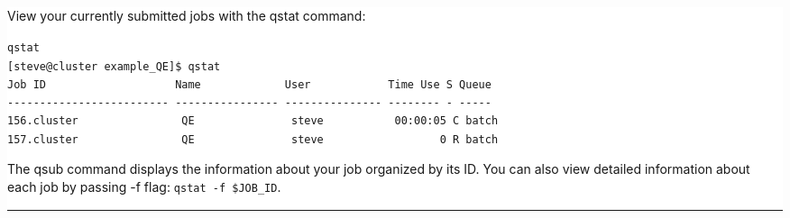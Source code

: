 View your currently submitted jobs with the qstat command:

```
qstat
[steve@cluster example_QE]$ qstat
Job ID                    Name             User            Time Use S Queue
------------------------- ---------------- --------------- -------- - -----
156.cluster                QE               steve           00:00:05 C batch
157.cluster                QE               steve                  0 R batch
```

The qsub command displays the information about your job organized by its ID. You can also view detailed information about each job by passing -f flag: `qstat -f $JOB_ID`.


---
